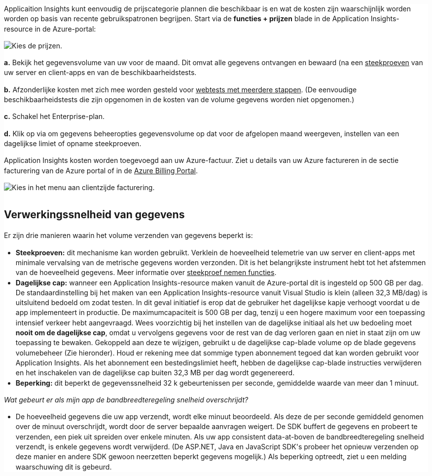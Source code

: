 Applicaition Insights kunt eenvoudig de prijscategorie plannen die beschikbaar is en wat de kosten zijn waarschijnlijk worden worden op basis van recente gebruikspatronen begrijpen. Start via de **functies + prijzen** blade in de Application Insights-resource in de Azure-portal:

![Kies de prijzen.](./media/app-insights-pricing/01-pricing.png)

**a.** Bekijk het gegevensvolume van uw voor de maand. Dit omvat alle gegevens ontvangen en bewaard (na een [steekproeven](app-insights-sampling.md) van uw server en client-apps en van de beschikbaarheidstests.

**b.** Afzonderlijke kosten met zich mee worden gesteld voor [webtests met meerdere stappen](app-insights-monitor-web-app-availability.md#multi-step-web-tests). (De eenvoudige beschikbaarheidstests die zijn opgenomen in de kosten van de volume gegevens worden niet opgenomen.)

**c.** Schakel het Enterprise-plan.

**d.** Klik op via om gegevens beheeropties gegevensvolume op dat voor de afgelopen maand weergeven, instellen van een dagelijkse limiet of opname steekproeven.

Application Insights kosten worden toegevoegd aan uw Azure-factuur. Ziet u details van uw Azure factureren in de sectie facturering van de Azure portal of in de [Azure Billing Portal](https://account.windowsazure.com/Subscriptions). 

![Kies in het menu aan clientzijde facturering.](./media/app-insights-pricing/02-billing.png)

## <a name="data-rate"></a>Verwerkingssnelheid van gegevens
Er zijn drie manieren waarin het volume verzenden van gegevens beperkt is:

* **Steekproeven:** dit mechanisme kan worden gebruikt. Verklein de hoeveelheid telemetrie van uw server en client-apps met minimale vervalsing van de metrische gegevens worden verzonden. Dit is het belangrijkste instrument hebt tot het afstemmen van de hoeveelheid gegevens. Meer informatie over [steekproef nemen functies](app-insights-sampling.md). 
* **Dagelijkse cap:** wanneer een Application Insights-resource maken vanuit de Azure-portal dit is ingesteld op 500 GB per dag. De standaardinstelling bij het maken van een Application Insights-resource vanuit Visual Studio is klein (alleen 32,3 MB/dag) is uitsluitend bedoeld om zodat testen. In dit geval initiatief is erop dat de gebruiker het dagelijkse kapje verhoogt voordat u de app implementeert in productie. De maximumcapaciteit is 500 GB per dag, tenzij u een hogere maximum voor een toepassing intensief verkeer hebt aangevraagd. Wees voorzichtig bij het instellen van de dagelijkse initiaal als het uw bedoeling moet **nooit om de dagelijkse cap**, omdat u vervolgens gegevens voor de rest van de dag verloren gaan en niet in staat zijn om uw toepassing te bewaken. Gekoppeld aan deze te wijzigen, gebruikt u de dagelijkse cap-blade volume op de blade gegevens volumebeheer (Zie hieronder). Houd er rekening mee dat sommige typen abonnement tegoed dat kan worden gebruikt voor Application Insights. Als het abonnement een bestedingslimiet heeft, hebben de dagelijkse cap-blade instructies verwijderen en het inschakelen van de dagelijkse cap buiten 32,3 MB per dag wordt gegenereerd.  
* **Beperking:** dit beperkt de gegevenssnelheid 32 k gebeurtenissen per seconde, gemiddelde waarde van meer dan 1 minuut. 


*Wat gebeurt er als mijn app de bandbreedteregeling snelheid overschrijdt?*

* De hoeveelheid gegevens die uw app verzendt, wordt elke minuut beoordeeld. Als deze de per seconde gemiddeld genomen over de minuut overschrijdt, wordt door de server bepaalde aanvragen weigert. De SDK buffert de gegevens en probeert te verzenden, een piek uit spreiden over enkele minuten. Als uw app consistent data-at-boven de bandbreedteregeling snelheid verzendt, is enkele gegevens wordt verwijderd. (De ASP.NET, Java en JavaScript SDK's probeer het opnieuw verzenden op deze manier en andere SDK gewoon neerzetten beperkt gegevens mogelijk.) Als beperking optreedt, ziet u een melding waarschuwing dit is gebeurd.
